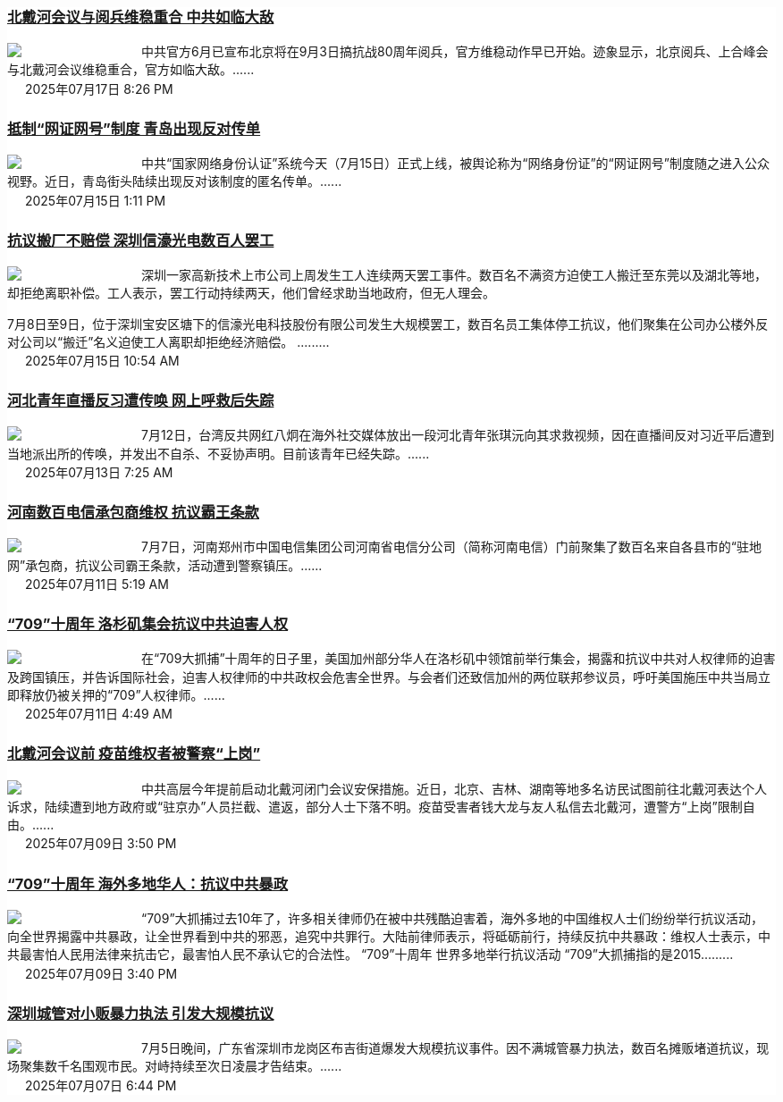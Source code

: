 <tr><td width="742"><h3><a href="https://github.com/1992513/djy/blob/master/gb/25/7/17/n14553598.md#1" target="_blank">北戴河会议与阅兵维稳重合 中共如临大敌</a><br></h3><a href="https://github.com/1992513/djy/blob/master/gb/25/7/17/n14553598.md#1" target="_blank"><img width="150" src="https://i.epochtimes.com/assets/uploads/2024/10/id14353030-18_140292366_cut-150x120.jpg" align ="left"></a>中共官方6月已宣布北京将在9月3日搞抗战80周年阅兵，官方维稳动作早已开始。迹象显示，北京阅兵、上合峰会与北戴河会议维稳重合，官方如临大敌。......<br><img align="bottom" src="https://www.epochtimes.com/assets/themes/djy/images/time.gif" width="16" height="16"> 2025年07月17日 8:26 PM							</td></tr>
<tr><td width="742"><h3><a href="https://github.com/1992513/djy/blob/master/gb/25/7/15/n14551673.md#1" target="_blank">抵制“网证网号”制度 青岛出现反对传单</a><br></h3><a href="https://github.com/1992513/djy/blob/master/gb/25/7/15/n14551673.md#1" target="_blank"><img width="150" src="https://i.epochtimes.com/assets/uploads/2020/11/e2e7155dcaba36f533c127aa430c601b-600x400-1-150x120.jpg" align ="left"></a>中共“国家网络身份认证”系统今天（7月15日）正式上线，被舆论称为“网络身份证”的“网证网号”制度随之进入公众视野。近日，青岛街头陆续出现反对该制度的匿名传单。......<br><img align="bottom" src="https://www.epochtimes.com/assets/themes/djy/images/time.gif" width="16" height="16"> 2025年07月15日 1:11 PM							</td></tr>
<tr><td width="742"><h3><a href="https://github.com/1992513/djy/blob/master/gb/25/7/15/n14551611.md#1" target="_blank">抗议搬厂不赔偿 深圳信濠光电数百人罢工</a><br></h3><a href="https://github.com/1992513/djy/blob/master/gb/25/7/15/n14551611.md#1" target="_blank"><img width="150" src="https://i.epochtimes.com/assets/uploads/2025/07/id14551613-5e169fe54cb2136e60ceeae5acfce25b-150x120.png" align ="left"></a>深圳一家高新技术上市公司上周发生工人连续两天罢工事件。数百名不满资方迫使工人搬迁至东莞以及湖北等地，却拒绝离职补偿。工人表示，罢工行动持续两天，他们曾经求助当地政府，但无人理会。

7月8日至9日，位于深圳宝安区塘下的信濠光电科技股份有限公司发生大规模罢工，数百名员工集体停工抗议，他们聚集在公司办公楼外反对公司以“搬迁”名义迫使工人离职却拒绝经济赔偿。
.........<br><img align="bottom" src="https://www.epochtimes.com/assets/themes/djy/images/time.gif" width="16" height="16"> 2025年07月15日 10:54 AM							</td></tr>
<tr><td width="742"><h3><a href="https://github.com/1992513/djy/blob/master/gb/25/7/12/n14550268.md#1" target="_blank">河北青年直播反习遭传唤 网上呼救后失踪</a><br></h3><a href="https://github.com/1992513/djy/blob/master/gb/25/7/12/n14550268.md#1" target="_blank"><img width="150" src="https://i.epochtimes.com/assets/uploads/2025/07/id14550330-811fa4a05904979ccd52280214a93bdc-150x120.png" align ="left"></a>7月12日，台湾反共网红八炯在海外社交媒体放出一段河北青年张琪沅向其求救视频，因在直播间反对习近平后遭到当地派出所的传唤，并发出不自杀、不妥协声明。目前该青年已经失踪。......<br><img align="bottom" src="https://www.epochtimes.com/assets/themes/djy/images/time.gif" width="16" height="16"> 2025年07月13日 7:25 AM							</td></tr>
<tr><td width="742"><h3><a href="https://github.com/1992513/djy/blob/master/gb/25/7/10/n14549022.md#1" target="_blank">河南数百电信承包商维权 抗议霸王条款</a><br></h3><a href="https://github.com/1992513/djy/blob/master/gb/25/7/10/n14549022.md#1" target="_blank"><img width="150" src="https://i.epochtimes.com/assets/uploads/2025/07/id14549032-964ebb3d66c7c078de56c6f5-150x120.jpg" align ="left"></a>7月7日，河南郑州市中国电信集团公司河南省电信分公司（简称河南电信）门前聚集了数百名来自各县市的“驻地网”承包商，抗议公司霸王条款，活动遭到警察镇压。......<br><img align="bottom" src="https://www.epochtimes.com/assets/themes/djy/images/time.gif" width="16" height="16"> 2025年07月11日 5:19 AM							</td></tr>
<tr><td width="742"><h3><a href="https://github.com/1992513/djy/blob/master/gb/25/7/10/n14549016.md#1" target="_blank">“709”十周年 洛杉矶集会抗议中共迫害人权</a><br></h3><a href="https://github.com/1992513/djy/blob/master/gb/25/7/10/n14549016.md#1" target="_blank"><img width="150" src="https://i.epochtimes.com/assets/uploads/2025/07/id14548912-08-d046e5642ebe0dd803717bf3-150x120.jpg" align ="left"></a>在“709大抓捕”十周年的日子里，美国加州部分华人在洛杉矶中领馆前举行集会，揭露和抗议中共对人权律师的迫害及跨国镇压，并告诉国际社会，迫害人权律师的中共政权会危害全世界。与会者们还致信加州的两位联邦参议员，呼吁美国施压中共当局立即释放仍被关押的“709”人权律师。......<br><img align="bottom" src="https://www.epochtimes.com/assets/themes/djy/images/time.gif" width="16" height="16"> 2025年07月11日 4:49 AM							</td></tr>
<tr><td width="742"><h3><a href="https://github.com/1992513/djy/blob/master/gb/25/7/9/n14547757.md#1" target="_blank">北戴河会议前 疫苗维权者被警察“上岗”</a><br></h3><a href="https://github.com/1992513/djy/blob/master/gb/25/7/9/n14547757.md#1" target="_blank"><img width="150" src="https://i.epochtimes.com/assets/uploads/2025/07/id14547775-ac3a0f9bf6c2ec8464259ef6b79e649a-150x120.jpg" align ="left"></a>中共高层今年提前启动北戴河闭门会议安保措施。近日，北京、吉林、湖南等地多名访民试图前往北戴河表达个人诉求，陆续遭到地方政府或“驻京办”人员拦截、遣返，部分人士下落不明。疫苗受害者钱大龙与友人私信去北戴河，遭警方“上岗”限制自由。......<br><img align="bottom" src="https://www.epochtimes.com/assets/themes/djy/images/time.gif" width="16" height="16"> 2025年07月09日 3:50 PM							</td></tr>
<tr><td width="742"><h3><a href="https://github.com/1992513/djy/blob/master/gb/25/7/9/n14547565.md#1" target="_blank">“709”十周年 海外多地华人：抗议中共暴政</a><br></h3><a href="https://github.com/1992513/djy/blob/master/gb/25/7/9/n14547565.md#1" target="_blank"><img width="150" src="https://i.epochtimes.com/assets/uploads/2025/07/id14546784-6b10e7646484b976ec1f5b3e9b1805ed-150x120.png" align ="left"></a>“709”大抓捕过去10年了，许多相关律师仍在被中共残酷迫害着，海外多地的中国维权人士们纷纷举行抗议活动，向全世界揭露中共暴政，让全世界看到中共的邪恶，追究中共罪行。大陆前律师表示，将砥砺前行，持续反抗中共暴政：维权人士表示，中共最害怕人民用法律来抗击它，最害怕人民不承认它的合法性。
“709”十周年 世界多地举行抗议活动
“709”大抓捕指的是2015.........<br><img align="bottom" src="https://www.epochtimes.com/assets/themes/djy/images/time.gif" width="16" height="16"> 2025年07月09日 3:40 PM							</td></tr>
<tr><td width="742"><h3><a href="https://github.com/1992513/djy/blob/master/gb/25/7/6/n14546084.md#1" target="_blank">深圳城管对小贩暴力执法 引发大规模抗议</a><br></h3><a href="https://github.com/1992513/djy/blob/master/gb/25/7/6/n14546084.md#1" target="_blank"><img width="150" src="https://i.epochtimes.com/assets/uploads/2025/07/id14546087-ae1e5d70899bde3cb3dbfaacc048fd6f-150x120.jpg" align ="left"></a>7月5日晚间，广东省深圳市龙岗区布吉街道爆发大规模抗议事件。因不满城管暴力执法，数百名摊贩堵道抗议，现场聚集数千名围观市民。对峙持续至次日凌晨才告结束。......<br><img align="bottom" src="https://www.epochtimes.com/assets/themes/djy/images/time.gif" width="16" height="16"> 2025年07月07日 6:44 PM							</td></tr>